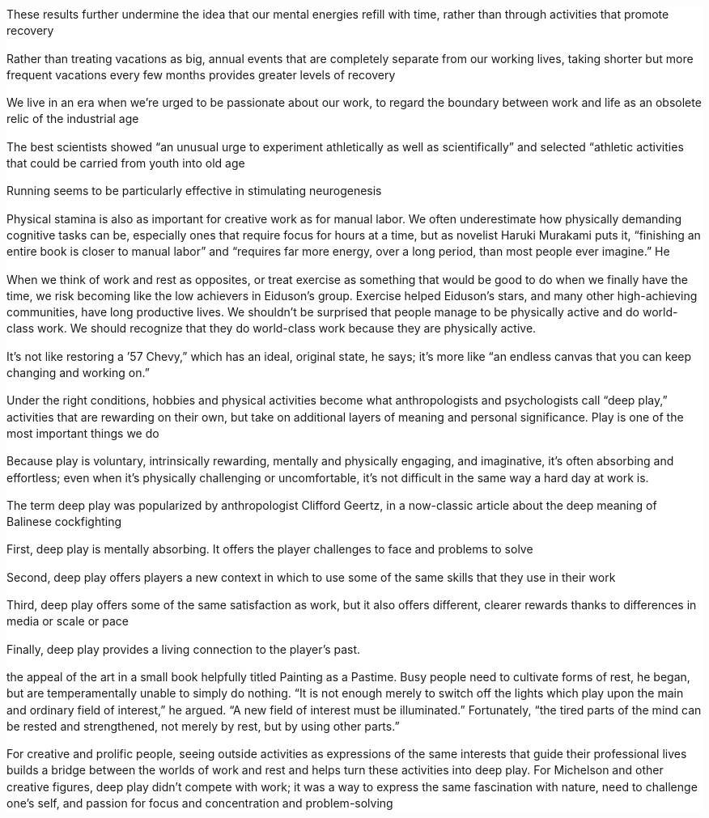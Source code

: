 These results further undermine the idea that our mental energies refill with time, rather than through activities that promote recovery

Rather than treating vacations as big, annual events that are completely separate from our working lives, taking shorter but more frequent vacations every few months provides greater levels of recovery

We live in an era when we’re urged to be passionate about our work, to regard the boundary between work and life as an obsolete relic of the industrial age

The best scientists showed “an unusual urge to experiment athletically as well as scientifically” and selected “athletic activities that could be carried from youth into old age

Running seems to be particularly effective in stimulating neurogenesis

Physical stamina is also as important for creative work as for manual labor. We often underestimate how physically demanding cognitive tasks can be, especially ones that require focus for hours at a time, but as novelist Haruki Murakami puts it, “finishing an entire book is closer to manual labor” and “requires far more energy, over a long period, than most people ever imagine.” He

When we think of work and rest as opposites, or treat exercise as something that would be good to do when we finally have the time, we risk becoming like the low achievers in Eiduson’s group. Exercise helped Eiduson’s stars, and many other high-achieving communities, have long productive lives. We shouldn’t be surprised that people manage to be physically active and do world-class work. We should recognize that they do world-class work because they are physically active.

It’s not like restoring a ’57 Chevy,” which has an ideal, original state, he says; it’s more like “an endless canvas that you can keep changing and working on.”

Under the right conditions, hobbies and physical activities become what anthropologists and psychologists call “deep play,” activities that are rewarding on their own, but take on additional layers of meaning and personal significance. Play is one of the most important things we do

Because play is voluntary, intrinsically rewarding, mentally and physically engaging, and imaginative, it’s often absorbing and effortless; even when it’s physically challenging or uncomfortable, it’s not difficult in the same way a hard day at work is.

The term deep play was popularized by anthropologist Clifford Geertz, in a now-classic article about the deep meaning of Balinese cockfighting

First, deep play is mentally absorbing. It offers the player challenges to face and problems to solve

Second, deep play offers players a new context in which to use some of the same skills that they use in their work

Third, deep play offers some of the same satisfaction as work, but it also offers different, clearer rewards thanks to differences in media or scale or pace

Finally, deep play provides a living connection to the player’s past.

the appeal of the art in a small book helpfully titled Painting as a Pastime. Busy people need to cultivate forms of rest, he began, but are temperamentally unable to simply do nothing. “It is not enough merely to switch off the lights which play upon the main and ordinary field of interest,” he argued. “A new field of interest must be illuminated.” Fortunately, “the tired parts of the mind can be rested and strengthened, not merely by rest, but by using other parts.”

For creative and prolific people, seeing outside activities as expressions of the same interests that guide their professional lives builds a bridge between the worlds of work and rest and helps turn these activities into deep play. For Michelson and other creative figures, deep play didn’t compete with work; it was a way to express the same fascination with nature, need to challenge one’s self, and passion for focus and concentration and problem-solving

